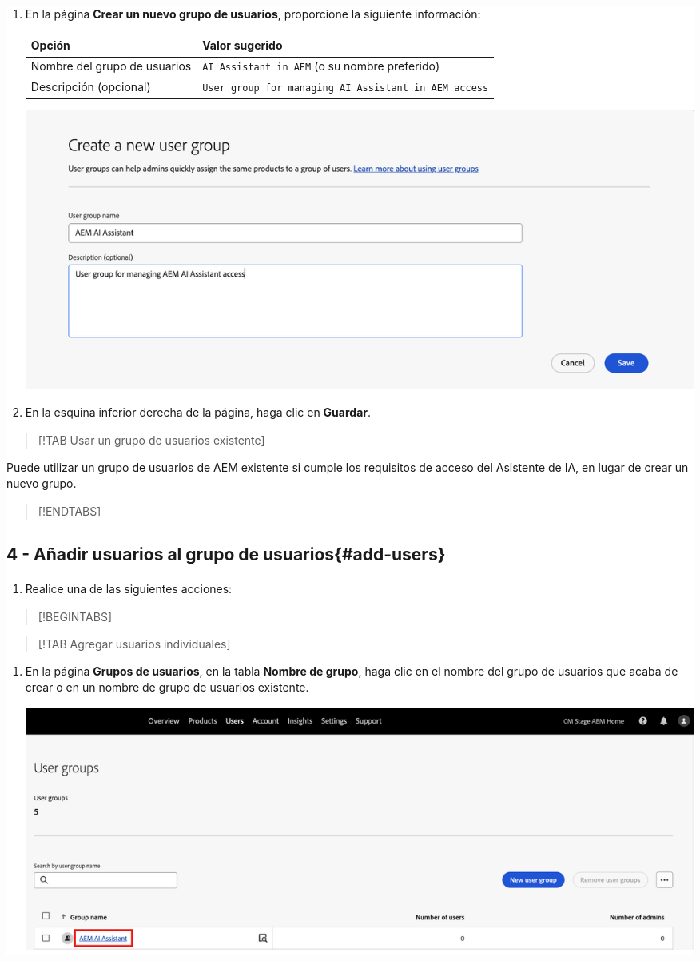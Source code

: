 1. En la página **Crear un nuevo grupo de usuarios**, proporcione la siguiente información:

   | Opción | Valor sugerido |
   | --- | --- |
   | Nombre del grupo de usuarios | `AI Assistant in AEM` (o su nombre preferido) |
   | Descripción (opcional) | `User group for managing AI Assistant in AEM access` |

   ![Crear una nueva página de grupo de usuarios](/help/implementing/cloud-manager/assets/ai-assistant-create-new-user-group.png)

1. En la esquina inferior derecha de la página, haga clic en **Guardar**.

>[!TAB Usar un grupo de usuarios existente]

Puede utilizar un grupo de usuarios de AEM existente si cumple los requisitos de acceso del Asistente de IA, en lugar de crear un nuevo grupo.

>[!ENDTABS]

## 4 - Añadir usuarios al grupo de usuarios{#add-users}

1. Realice una de las siguientes acciones:

>[!BEGINTABS]

>[!TAB Agregar usuarios individuales]

1. En la página **Grupos de usuarios**, en la tabla **Nombre de grupo**, haga clic en el nombre del grupo de usuarios que acaba de crear o en un nombre de grupo de usuarios existente.

   ![Página de grupos de usuarios que muestra el Asistente de IA en el nombre del grupo de usuarios de AEM en la tabla](/help/implementing/cloud-manager/assets/ai-assistant-user-group-name-in-table.png)
